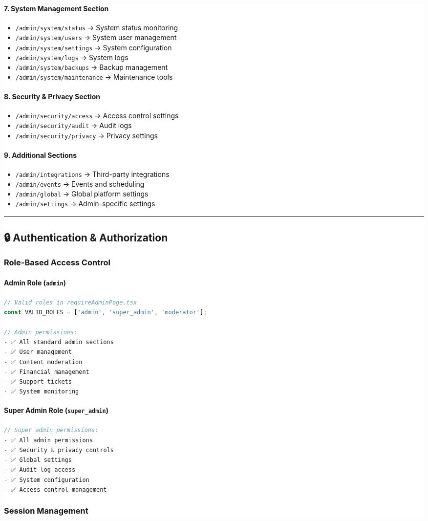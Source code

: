 #### 7. System Management Section
- `/admin/system/status` → System status monitoring
- `/admin/system/users` → System user management
- `/admin/system/settings` → System configuration
- `/admin/system/logs` → System logs
- `/admin/system/backups` → Backup management
- `/admin/system/maintenance` → Maintenance tools

#### 8. Security & Privacy Section
- `/admin/security/access` → Access control settings
- `/admin/security/audit` → Audit logs
- `/admin/security/privacy` → Privacy settings

#### 9. Additional Sections
- `/admin/integrations` → Third-party integrations
- `/admin/events` → Events and scheduling
- `/admin/global` → Global platform settings
- `/admin/settings` → Admin-specific settings

---

## 🔒 Authentication & Authorization

### Role-Based Access Control

#### Admin Role (`admin`)
```javascript
// Valid roles in requireAdminPage.tsx
const VALID_ROLES = ['admin', 'super_admin', 'moderator'];

// Admin permissions:
- ✅ All standard admin sections
- ✅ User management
- ✅ Content moderation
- ✅ Financial management
- ✅ Support tickets
- ✅ System monitoring
```

#### Super Admin Role (`super_admin`)
```javascript
// Super admin permissions:
- ✅ All admin permissions
- ✅ Security & privacy controls
- ✅ Global settings
- ✅ Audit log access
- ✅ System configuration
- ✅ Access control management
```

### Session Management
